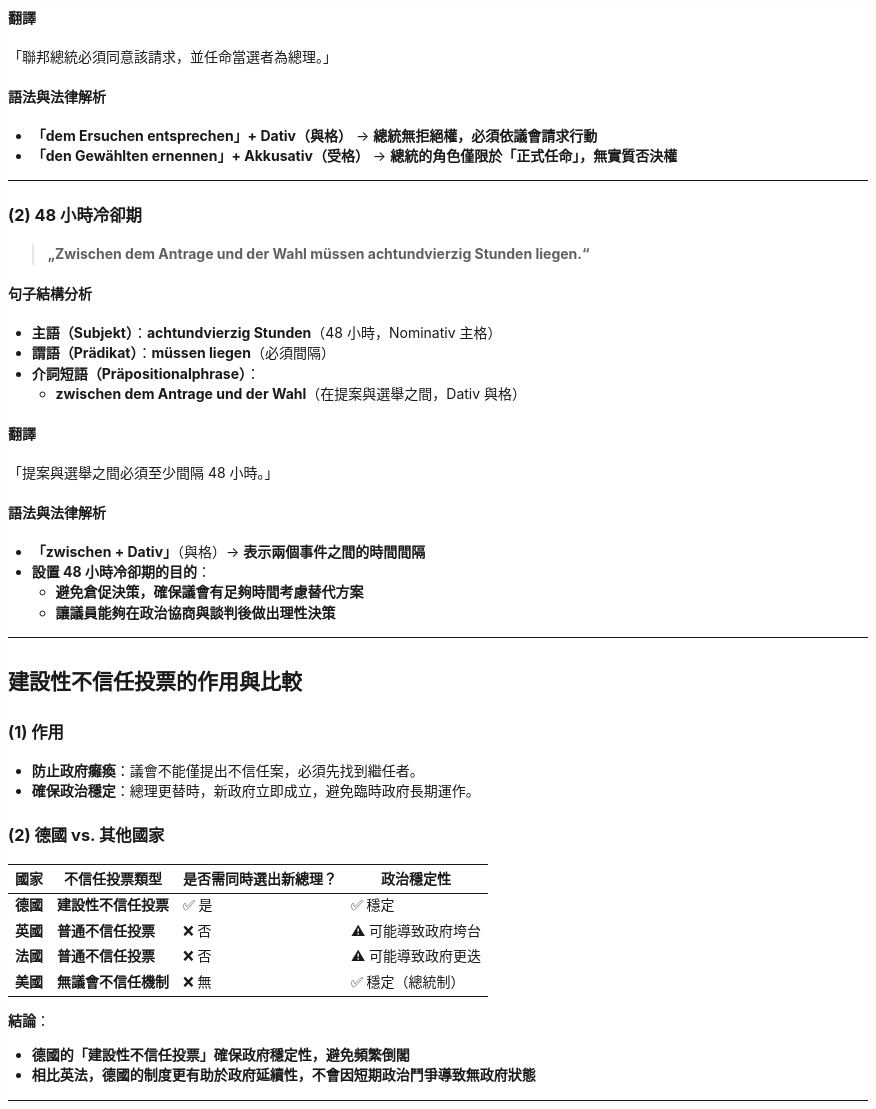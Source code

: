 #### **翻譯**
「聯邦總統必須同意該請求，並任命當選者為總理。」  

#### **語法與法律解析**
- **「dem Ersuchen entsprechen」+ Dativ（與格）** → **總統無拒絕權，必須依議會請求行動**
- **「den Gewählten ernennen」+ Akkusativ（受格）** → **總統的角色僅限於「正式任命」，無實質否決權**

***

### **(2) 48 小時冷卻期**
> **„Zwischen dem Antrage und der Wahl müssen achtundvierzig Stunden liegen.“**  

#### **句子結構分析**
- **主語（Subjekt）**：**achtundvierzig Stunden**（48 小時，Nominativ 主格）  
- **謂語（Prädikat）**：**müssen liegen**（必須間隔）
- **介詞短語（Präpositionalphrase）**：
  - **zwischen dem Antrage und der Wahl**（在提案與選舉之間，Dativ 與格）

#### **翻譯**
「提案與選舉之間必須至少間隔 48 小時。」  

#### **語法與法律解析**
- **「zwischen + Dativ」**（與格）→ **表示兩個事件之間的時間間隔**
- **設置 48 小時冷卻期的目的**：
  - **避免倉促決策，確保議會有足夠時間考慮替代方案**
  - **讓議員能夠在政治協商與談判後做出理性決策**

***

## **建設性不信任投票的作用與比較**  

### **(1) 作用**
- **防止政府癱瘓**：議會不能僅提出不信任案，必須先找到繼任者。  
- **確保政治穩定**：總理更替時，新政府立即成立，避免臨時政府長期運作。  

### **(2) 德國 vs. 其他國家**
| **國家** | **不信任投票類型** | **是否需同時選出新總理？** | **政治穩定性** |
|---------|-----------------|----------------------|--------------|
| **德國** | **建設性不信任投票** | ✅ 是 | ✅ 穩定 |
| **英國** | **普通不信任投票** | ❌ 否 | ⚠ 可能導致政府垮台 |
| **法國** | **普通不信任投票** | ❌ 否 | ⚠ 可能導致政府更迭 |
| **美國** | **無議會不信任機制** | ❌ 無 | ✅ 穩定（總統制） |

**結論**：
- **德國的「建設性不信任投票」確保政府穩定性，避免頻繁倒閣**
- **相比英法，德國的制度更有助於政府延續性，不會因短期政治鬥爭導致無政府狀態**

***
